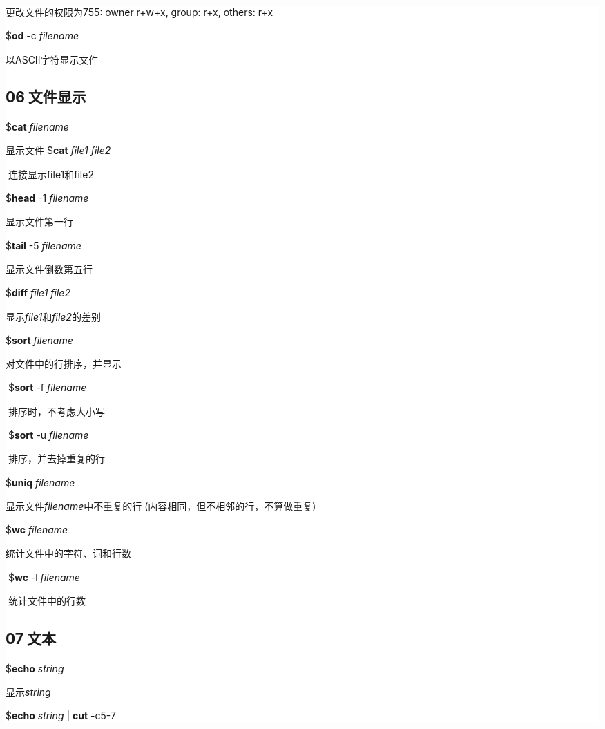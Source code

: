更改文件的权限为755: owner r+w+x, group: r+x, others: r+x

 

$**od** -c *filename*

以ASCII字符显示文件

 

## 06 文件显示

$**cat** *filename*

显示文件
    $**cat** *file1 file2*

​    连接显示file1和file2

$**head** -1 *filename*

显示文件第一行

$**tail** -5 *filename*

显示文件倒数第五行

$**diff** *file1 file2*

显示*file1*和*file2*的差别

$**sort** *filename*

对文件中的行排序，并显示

​    $**sort** -f *filename*

​    排序时，不考虑大小写

​    $**sort** -u *filename*

​    排序，并去掉重复的行

$**uniq** *filename*

显示文件*filename*中不重复的行 (内容相同，但不相邻的行，不算做重复)

$**wc** *filename*

统计文件中的字符、词和行数

​    $**wc** -l *filename*

​    统计文件中的行数

 

## 07 文本

$**echo** *string*

显示*string*

$**echo** *string* | **cut** -c5-7
